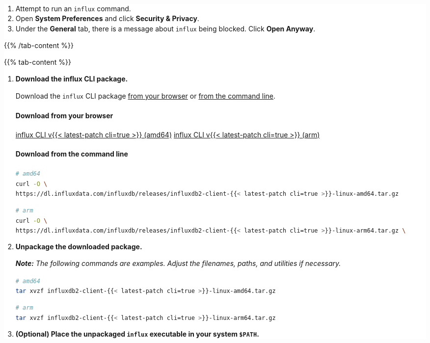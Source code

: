    1. Attempt to run an `influx` command.
   2. Open **System Preferences** and click **Security & Privacy**.
   3. Under the **General** tab, there is a message about `influx` being blocked.
      Click **Open Anyway**.

{{% /tab-content %}}



{{% tab-content %}}

1. **Download the influx CLI package.**

   Download the `influx` CLI package [from your browser](#download-from-your-browser)
   or [from the command line](#download-from-the-command-line).

   #### Download from your browser

   <a class="btn download" href="https://dl.influxdata.com/influxdb/releases/influxdb2-client-{{< latest-patch cli=true >}}-linux-amd64.tar.gz" download >influx CLI v{{< latest-patch cli=true >}} (amd64)</a>
   <a class="btn download" href="https://dl.influxdata.com/influxdb/releases/influxdb2-client-{{< latest-patch cli=true >}}-linux-arm64.tar.gz" download >influx CLI v{{< latest-patch cli=true >}} (arm)</a>

   #### Download from the command line

   ```bash
   # amd64
   curl -O \
   https://dl.influxdata.com/influxdb/releases/influxdb2-client-{{< latest-patch cli=true >}}-linux-amd64.tar.gz
   ```

   
   ```bash
   # arm
   curl -O \
   https://dl.influxdata.com/influxdb/releases/influxdb2-client-{{< latest-patch cli=true >}}-linux-arm64.tar.gz \
   ```

2. **Unpackage the downloaded package.**

   _**Note:** The following commands are examples. Adjust the filenames, paths, and utilities if necessary._

   
   ```bash
   # amd64
   tar xvzf influxdb2-client-{{< latest-patch cli=true >}}-linux-amd64.tar.gz
   ```

   
   ```bash
   # arm
   tar xvzf influxdb2-client-{{< latest-patch cli=true >}}-linux-arm64.tar.gz
   ```

3. **(Optional) Place the unpackaged `influx` executable in your system `$PATH`.**
